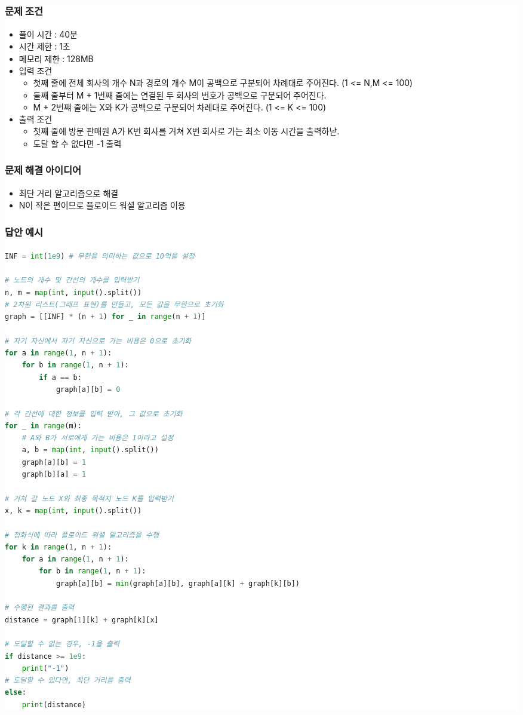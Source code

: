 

### 문제 조건

* 풀이 시간 : 40분
* 시간 제한 : 1초
* 메모리 제한 : 128MB
* 입력 조건
  * 첫째 줄에 전체 회사의 개수 N과 경로의 개수 M이 공백으로 구분되어 차례대로 주어진다. (1 <= N,M <= 100)
  * 둘째 줄부터 M + 1번째 줄에는 연결된 두 회사의 번호가 공백으로 구분되어 주어진다.
  * M + 2번쨰 줄에는 X와 K가 공백으로 구분되어 차례대로 주어진다. (1 <= K <= 100)
* 출력 조건
  * 첫째 줄에 방문 판매원 A가 K번 회사를 거쳐 X번 회사로 가는 최소 이동 시간을 출력하낟.
  * 도달 할 수 없다면 -1 출력



### 문제 해결 아이디어

* 최단 거리 알고리즘으로 해결
* N이 작은 편이므로 플로이드 워셜 알고리즘 이용



### 답안 예시

```python
INF = int(1e9) # 무한을 의미하는 값으로 10억을 설정

# 노드의 개수 및 간선의 개수를 입력받기
n, m = map(int, input().split())
# 2차원 리스트(그래프 표현)를 만들고, 모든 값을 무한으로 초기화
graph = [[INF] * (n + 1) for _ in range(n + 1)]

# 자기 자신에서 자기 자신으로 가는 비용은 0으로 초기화
for a in range(1, n + 1):
    for b in range(1, n + 1):
        if a == b:
            graph[a][b] = 0

# 각 간선에 대한 정보를 입력 받아, 그 값으로 초기화
for _ in range(m):
    # A와 B가 서로에게 가는 비용은 1이라고 설정
    a, b = map(int, input().split())
    graph[a][b] = 1
    graph[b][a] = 1

# 거쳐 갈 노드 X와 최종 목적지 노드 K를 입력받기
x, k = map(int, input().split())

# 점화식에 따라 플로이드 워셜 알고리즘을 수행
for k in range(1, n + 1):
    for a in range(1, n + 1):
        for b in range(1, n + 1):
            graph[a][b] = min(graph[a][b], graph[a][k] + graph[k][b])

# 수행된 결과를 출력
distance = graph[1][k] + graph[k][x]

# 도달할 수 없는 경우, -1을 출력
if distance >= 1e9:
    print("-1")
# 도달할 수 있다면, 최단 거리를 출력
else:
    print(distance)
```


